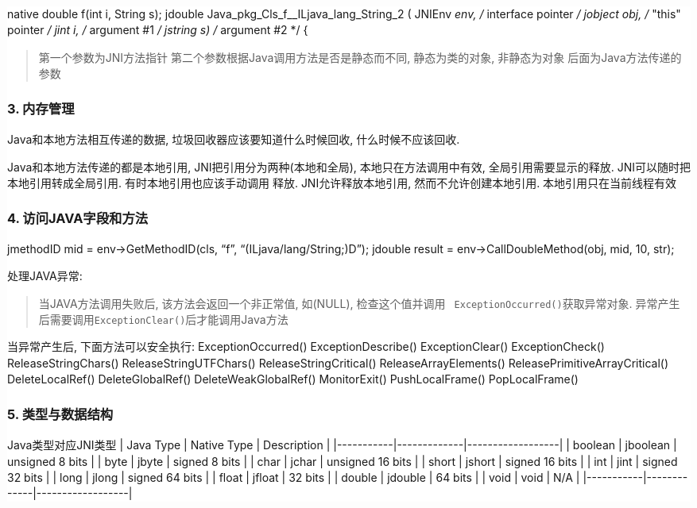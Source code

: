   native double f(int i, String s); 
  jdouble Java_pkg_Cls_f__ILjava_lang_String_2 (
     JNIEnv *env,        /* interface pointer */
     jobject obj,        /* "this" pointer */
     jint i,             /* argument #1 */
     jstring s)          /* argument #2 */
  {

> 第一个参数为JNI方法指针
> 第二个参数根据Java调用方法是否是静态而不同, 静态为类的对象, 非静态为对象
> 后面为Java方法传递的参数

### 3. 内存管理
Java和本地方法相互传递的数据, 垃圾回收器应该要知道什么时候回收, 什么时候不应该回收.

Java和本地方法传递的都是本地引用, JNI把引用分为两种(本地和全局), 本地只在方法调用中有效, 
全局引用需要显示的释放. JNI可以随时把本地引用转成全局引用. 有时本地引用也应该手动调用
释放. JNI允许释放本地引用, 然而不允许创建本地引用. 本地引用只在当前线程有效

### 4. 访问JAVA字段和方法
jmethodID mid =      env->GetMethodID(cls, “f”, “(ILjava/lang/String;)D”);
jdouble result = env->CallDoubleMethod(obj, mid, 10, str);

处理JAVA异常:
> 当JAVA方法调用失败后, 该方法会返回一个非正常值, 如(NULL), 检查这个值并调用
> ` ExceptionOccurred()`获取异常对象. 异常产生后需要调用`ExceptionClear()`后才能调用Java方法

当异常产生后, 下面方法可以安全执行:
  ExceptionOccurred()
  ExceptionDescribe()
  ExceptionClear()
  ExceptionCheck()
  ReleaseStringChars()
  ReleaseStringUTFChars()
  ReleaseStringCritical()
  Release<Type>ArrayElements()
  ReleasePrimitiveArrayCritical()
  DeleteLocalRef()
  DeleteGlobalRef()
  DeleteWeakGlobalRef()
  MonitorExit()
  PushLocalFrame()
  PopLocalFrame()

### 5. 类型与数据结构

Java类型对应JNI类型
| Java Type | Native Type | Description      |
|-----------|-------------|------------------|
| boolean   | jboolean    | unsigned 8 bits  |
| byte      | jbyte       | signed 8 bits    |
| char      | jchar       | unsigned 16 bits |
| short     | jshort      | signed 16 bits   |
| int       | jint        | signed 32 bits   |
| long      | jlong       | signed 64 bits   |
| float     | jfloat      | 32 bits          |
| double    | jdouble     | 64 bits          |
| void      | void        | N/A              |
|-----------|-------------|------------------|
